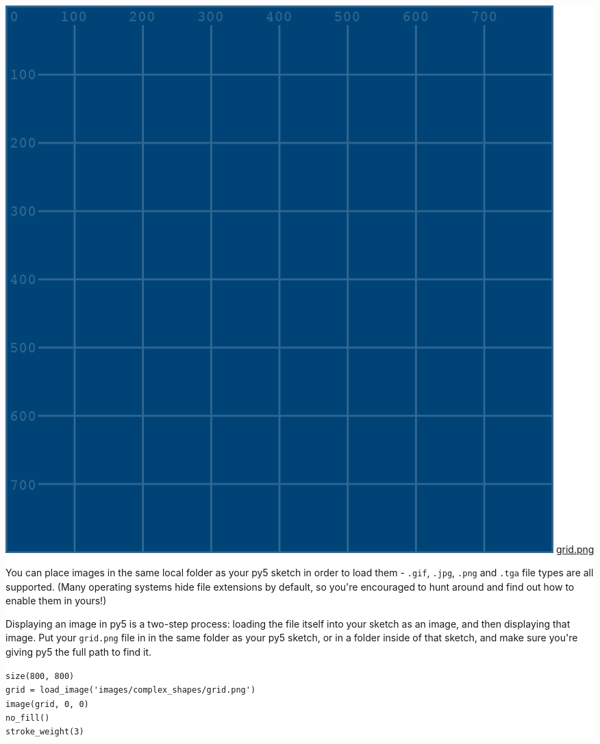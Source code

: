 <img src="images/complex_shapes/grid.png">
<a href="images/complex_shapes/grid.png">grid.png</a>

You can place images in the same local folder as your py5 sketch in order to load them - `.gif`, `.jpg`, `.png` and `.tga` file types are all supported. (Many operating systems hide file extensions by default, so you're encouraged to hunt around and find out how to enable them in yours!) 

Displaying an image in py5 is a two-step process: loading the file itself into your sketch as an image, and then displaying that image. Put your `grid.png` file in in the same folder as your py5 sketch, or in a folder inside of that sketch, and make sure you're giving py5 the full path to find it.

```{code-cell} ipython3
size(800, 800)
grid = load_image('images/complex_shapes/grid.png')
image(grid, 0, 0)
no_fill()
stroke_weight(3)
```
